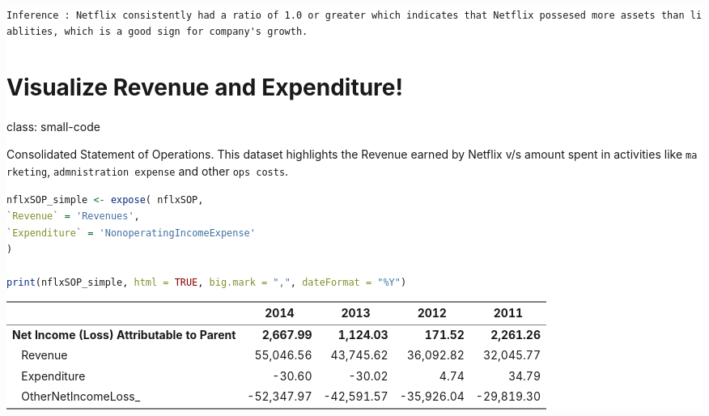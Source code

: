 `Inference : Netflix consistently had a ratio of 1.0 or greater which indicates that Netflix possesed more assets than liablities, which is a good sign for company's growth.`

Visualize Revenue and Expenditure!
========================================================
class: small-code

Consolidated Statement of Operations.
This dataset highlights the Revenue earned by Netflix v/s amount spent in activities like 
`marketing`, `admnistration expense` and other `ops costs`.


```r
nflxSOP_simple <- expose( nflxSOP,
`Revenue` = 'Revenues',
`Expenditure` = 'NonoperatingIncomeExpense'
)

print(nflxSOP_simple, html = TRUE, big.mark = ",", dateFormat = "%Y")
```

<table class='gmisc_table' style='border-collapse: collapse; margin-top: 1em; margin-bottom: 1em;' >
<thead>
<tr>
<th style='border-bottom: 1px solid grey; border-top: 2px solid grey;'> </th>
<th style='border-bottom: 1px solid grey; border-top: 2px solid grey; text-align: center;'>2014</th>
<th style='border-bottom: 1px solid grey; border-top: 2px solid grey; text-align: center;'>2013</th>
<th style='border-bottom: 1px solid grey; border-top: 2px solid grey; text-align: center;'>2012</th>
<th style='border-bottom: 1px solid grey; border-top: 2px solid grey; text-align: center;'>2011</th>
</tr>
</thead>
<tbody>
<tr>
<td style='text-align: left;'><strong>Net Income (Loss) Attributable to Parent</strong></td>
<td style='text-align: right;'><strong>  2,667.99</strong></td>
<td style='text-align: right;'><strong>  1,124.03</strong></td>
<td style='text-align: right;'><strong>    171.52</strong></td>
<td style='text-align: right;'><strong>  2,261.26</strong></td>
</tr>
<tr>
<td style='text-align: left;'>&nbsp;&nbsp;&nbsp;Revenue</td>
<td style='text-align: right;'> 55,046.56</td>
<td style='text-align: right;'> 43,745.62</td>
<td style='text-align: right;'> 36,092.82</td>
<td style='text-align: right;'> 32,045.77</td>
</tr>
<tr>
<td style='text-align: left;'>&nbsp;&nbsp;&nbsp;Expenditure</td>
<td style='text-align: right;'>    -30.60</td>
<td style='text-align: right;'>    -30.02</td>
<td style='text-align: right;'>      4.74</td>
<td style='text-align: right;'>     34.79</td>
</tr>
<tr>
<td style='border-bottom: 2px solid grey; text-align: left;'>&nbsp;&nbsp;&nbsp;OtherNetIncomeLoss_</td>
<td style='border-bottom: 2px solid grey; text-align: right;'>-52,347.97</td>
<td style='border-bottom: 2px solid grey; text-align: right;'>-42,591.57</td>
<td style='border-bottom: 2px solid grey; text-align: right;'>-35,926.04</td>
<td style='border-bottom: 2px solid grey; text-align: right;'>-29,819.30</td>
</tr>